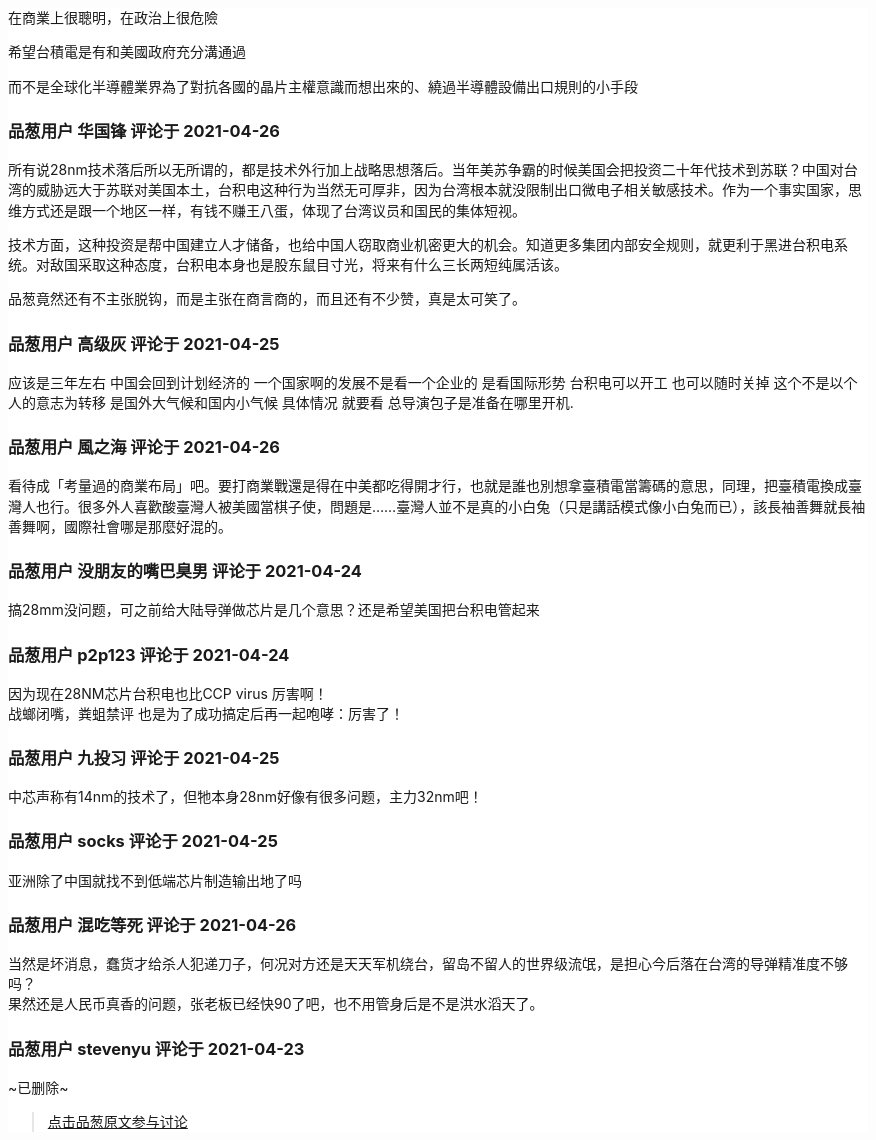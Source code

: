 在商業上很聰明，在政治上很危險  
  
希望台積電是有和美國政府充分溝通過  
  
而不是全球化半導體業界為了對抗各國的晶片主權意識而想出來的、繞過半導體設備出口規則的小手段
        
                

### 品葱用户 **华国锋** 评论于 2021-04-26
        
所有说28nm技术落后所以无所谓的，都是技术外行加上战略思想落后。当年美苏争霸的时候美国会把投资二十年代技术到苏联？中国对台湾的威胁远大于苏联对美国本土，台积电这种行为当然无可厚非，因为台湾根本就没限制出口微电子相关敏感技术。作为一个事实国家，思维方式还是跟一个地区一样，有钱不赚王八蛋，体现了台湾议员和国民的集体短视。  
  
技术方面，这种投资是帮中国建立人才储备，也给中国人窃取商业机密更大的机会。知道更多集团内部安全规则，就更利于黑进台积电系统。对敌国采取这种态度，台积电本身也是股东鼠目寸光，将来有什么三长两短纯属活该。  
  
品葱竟然还有不主张脱钩，而是主张在商言商的，而且还有不少赞，真是太可笑了。
        
                

### 品葱用户 **高级灰** 评论于 2021-04-25
        
应该是三年左右 中国会回到计划经济的 一个国家啊的发展不是看一个企业的 是看国际形势 台积电可以开工 也可以随时关掉 这个不是以个人的意志为转移 是国外大气候和国内小气候 具体情况 就要看 总导演包子是准备在哪里开机.
        
                

### 品葱用户 **風之海** 评论于 2021-04-26
        
看待成「考量過的商業布局」吧。要打商業戰還是得在中美都吃得開才行，也就是誰也別想拿臺積電當籌碼的意思，同理，把臺積電換成臺灣人也行。很多外人喜歡酸臺灣人被美國當棋子使，問題是……臺灣人並不是真的小白兔（只是講話模式像小白兔而已），該長袖善舞就長袖善舞啊，國際社會哪是那麼好混的。
        
                

### 品葱用户 **没朋友的嘴巴臭男** 评论于 2021-04-24
        
搞28mm没问题，可之前给大陆导弹做芯片是几个意思？还是希望美国把台积电管起来
        
                

### 品葱用户 **p2p123** 评论于 2021-04-24
        
因为现在28NM芯片台积电也比CCP virus 厉害啊！  
战螂闭嘴，粪蛆禁评 也是为了成功搞定后再一起咆哮：厉害了！
        
                

### 品葱用户 **九投习** 评论于 2021-04-25
        
中芯声称有14nm的技术了，但牠本身28nm好像有很多问题，主力32nm吧！
        
                

### 品葱用户 **socks** 评论于 2021-04-25
        
亚洲除了中国就找不到低端芯片制造输出地了吗
        
                

### 品葱用户 **混吃等死** 评论于 2021-04-26
        
当然是坏消息，蠢货才给杀人犯递刀子，何况对方还是天天军机绕台，留岛不留人的世界级流氓，是担心今后落在台湾的导弹精准度不够吗？  
果然还是人民币真香的问题，张老板已经快90了吧，也不用管身后是不是洪水滔天了。
        
                

### 品葱用户 **stevenyu** 评论于 2021-04-23
        
~已删除~
        
                





> [点击品葱原文参与讨论](https://pincong.rocks/question/38240)

